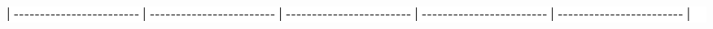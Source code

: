 | ------------------------ | ------------------------ | ------------------------ | ------------------------ | ------------------------ |